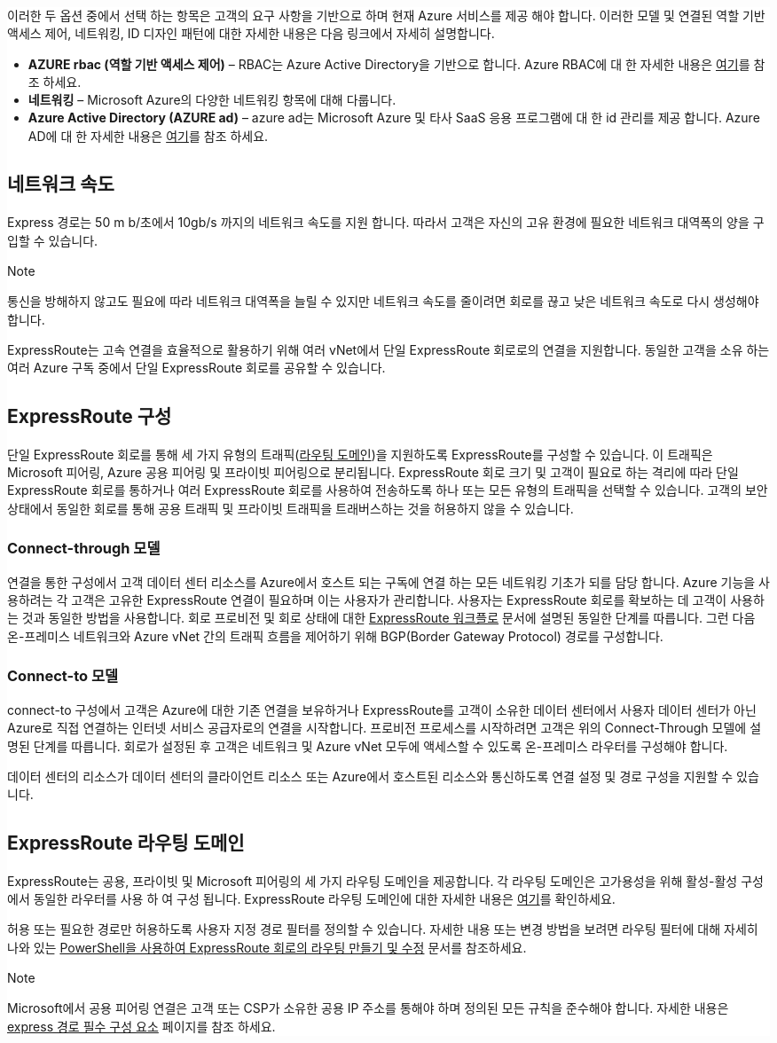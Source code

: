이러한 두 옵션 중에서 선택 하는 항목은 고객의 요구 사항을 기반으로 하며 현재 Azure 서비스를 제공 해야 합니다. 이러한 모델 및 연결된 역할 기반 액세스 제어, 네트워킹, ID 디자인 패턴에 대한 자세한 내용은 다음 링크에서 자세히 설명합니다.

* **AZURE rbac (역할 기반 액세스 제어)** – RBAC는 Azure Active Directory을 기반으로 합니다.  Azure RBAC에 대 한 자세한 내용은 [여기](../role-based-access-control/role-assignments-portal.md)를 참조 하세요.
* **네트워킹** – Microsoft Azure의 다양한 네트워킹 항목에 대해 다룹니다.
* **Azure Active Directory (AZURE ad)** – azure ad는 Microsoft Azure 및 타사 SaaS 응용 프로그램에 대 한 id 관리를 제공 합니다. Azure AD에 대 한 자세한 내용은 [여기](https://azure.microsoft.com/documentation/services/active-directory/)를 참조 하세요.  

## <a name="network-speeds"></a>네트워크 속도
Express 경로는 50 m b/초에서 10gb/s 까지의 네트워크 속도를 지원 합니다. 따라서 고객은 자신의 고유 환경에 필요한 네트워크 대역폭의 양을 구입할 수 있습니다.

> [!NOTE]
> 통신을 방해하지 않고도 필요에 따라 네트워크 대역폭을 늘릴 수 있지만 네트워크 속도를 줄이려면 회로를 끊고 낮은 네트워크 속도로 다시 생성해야 합니다.  
> 
> 

ExpressRoute는 고속 연결을 효율적으로 활용하기 위해 여러 vNet에서 단일 ExpressRoute 회로로의 연결을 지원합니다. 동일한 고객을 소유 하는 여러 Azure 구독 중에서 단일 ExpressRoute 회로를 공유할 수 있습니다.

## <a name="configuring-expressroute"></a>ExpressRoute 구성
단일 ExpressRoute 회로를 통해 세 가지 유형의 트래픽([라우팅 도메인](#expressroute-routing-domains))을 지원하도록 ExpressRoute를 구성할 수 있습니다. 이 트래픽은 Microsoft 피어링, Azure 공용 피어링 및 프라이빗 피어링으로 분리됩니다. ExpressRoute 회로 크기 및 고객이 필요로 하는 격리에 따라 단일 ExpressRoute 회로를 통하거나 여러 ExpressRoute 회로를 사용하여 전송하도록 하나 또는 모든 유형의 트래픽을 선택할 수 있습니다. 고객의 보안 상태에서 동일한 회로를 통해 공용 트래픽 및 프라이빗 트래픽을 트래버스하는 것을 허용하지 않을 수 있습니다.

### <a name="connect-through-model"></a>Connect-through 모델
연결을 통한 구성에서 고객 데이터 센터 리소스를 Azure에서 호스트 되는 구독에 연결 하는 모든 네트워킹 기초가 되를 담당 합니다. Azure 기능을 사용하려는 각 고객은 고유한 ExpressRoute 연결이 필요하며 이는 사용자가 관리합니다. 사용자는 ExpressRoute 회로를 확보하는 데 고객이 사용하는 것과 동일한 방법을 사용합니다. 회로 프로비전 및 회로 상태에 대한 [ExpressRoute 워크플로](expressroute-workflows.md) 문서에 설명된 동일한 단계를 따릅니다. 그런 다음 온-프레미스 네트워크와 Azure vNet 간의 트래픽 흐름을 제어하기 위해 BGP(Border Gateway Protocol) 경로를 구성합니다.

### <a name="connect-to-model"></a>Connect-to 모델
connect-to 구성에서 고객은 Azure에 대한 기존 연결을 보유하거나 ExpressRoute를 고객이 소유한 데이터 센터에서 사용자 데이터 센터가 아닌 Azure로 직접 연결하는 인터넷 서비스 공급자로의 연결을 시작합니다. 프로비전 프로세스를 시작하려면 고객은 위의 Connect-Through 모델에 설명된 단계를 따릅니다. 회로가 설정된 후 고객은 네트워크 및 Azure vNet 모두에 액세스할 수 있도록 온-프레미스 라우터를 구성해야 합니다.

데이터 센터의 리소스가 데이터 센터의 클라이언트 리소스 또는 Azure에서 호스트된 리소스와 통신하도록 연결 설정 및 경로 구성을 지원할 수 있습니다.

## <a name="expressroute-routing-domains"></a>ExpressRoute 라우팅 도메인
ExpressRoute는 공용, 프라이빗 및 Microsoft 피어링의 세 가지 라우팅 도메인을 제공합니다. 각 라우팅 도메인은 고가용성을 위해 활성-활성 구성에서 동일한 라우터를 사용 하 여 구성 됩니다. ExpressRoute 라우팅 도메인에 대한 자세한 내용은 [여기](expressroute-circuit-peerings.md)를 확인하세요.

허용 또는 필요한 경로만 허용하도록 사용자 지정 경로 필터를 정의할 수 있습니다. 자세한 내용 또는 변경 방법을 보려면 라우팅 필터에 대해 자세히 나와 있는 [PowerShell을 사용하여 ExpressRoute 회로의 라우팅 만들기 및 수정](expressroute-howto-routing-classic.md) 문서를 참조하세요.

> [!NOTE]
> Microsoft에서 공용 피어링 연결은 고객 또는 CSP가 소유한 공용 IP 주소를 통해야 하며 정의된 모든 규칙을 준수해야 합니다. 자세한 내용은 [express 경로 필수 구성 요소](expressroute-prerequisites.md) 페이지를 참조 하세요.  
> 
> 

